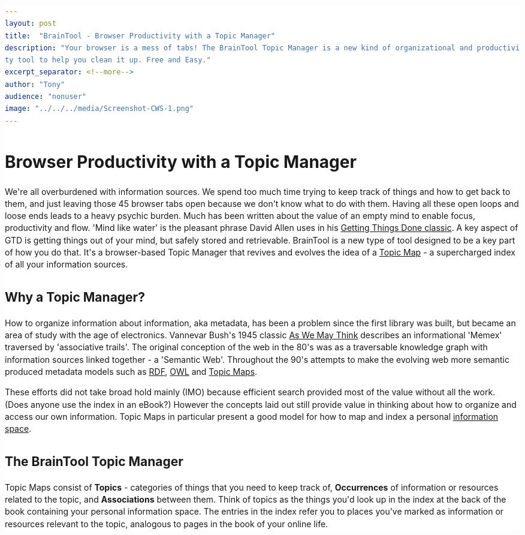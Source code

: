 ```yaml
---
layout: post
title:  "BrainTool - Browser Productivity with a Topic Manager"
description: "Your browser is a mess of tabs! The BrainTool Topic Manager is a new kind of organizational and productivity tool to help you clean it up. Free and Easy."
excerpt_separator: <!--more-->
author: "Tony"
audience: "nonuser"
image: "../../../media/Screenshot-CWS-1.png"
---
```


# Browser Productivity with a Topic Manager

We're all overburdened with information sources. We spend too much time trying to keep track of things and how to get back to them, and just leaving those 45 browser tabs open because we don't know what to do with them. Having all these open loops and loose ends leads to a heavy psychic burden. Much has been written about the value of an empty mind to enable focus, productivity and flow. 'Mind like water' is the pleasant phrase David Allen uses in his [Getting Things Done classic](https://www.betterworldbooks.com/product/detail/Getting-Things-Done--The-Art-of-Stress-Free-Productivity-9780143126560). A key aspect of GTD is getting things out of your mind, but safely stored and retrievable. BrainTool is a new type of tool designed to be a key part of how you do that. It's a browser-based Topic Manager that revives and evolves the idea of a [Topic Map](https://ontopia.net/topicmaps/materials/tao.html) - a supercharged index of all your information sources. 


## Why a Topic Manager?
How to organize information about information, aka metadata, has been a problem since the first library was built, but became an area of study with the age of electronics. Vannevar Bush's 1945 classic [As We May Think](https://www.theatlantic.com/magazine/archive/1945/07/as-we-may-think/303881/) describes an informational 'Memex' traversed by 'associative trails'. The original conception of the web in the 80's was as a traversable knowledge graph with information sources linked together - a 'Semantic Web'. Throughout the 90's attempts to make the evolving web more semantic produced metadata models such as [RDF](https://www.xml.com/pub/a/2001/01/24/rdf1.html), [OWL](https://en.wikipedia.org/wiki/Web_Ontology_Language) and [Topic Maps](https://www.informit.com/store/xml-topic-maps-creating-and-using-topic-maps-for-the-9780201749601). 

These efforts did not take broad hold mainly (IMO) because efficient search provided most of the value without all the work. (Does anyone use the index in an eBook?) However the concepts laid out still provide value in thinking about how to organize and access our own information. Topic Maps in particular present a good model for how to map and index a personal [information space](https://informationspace.net).

## The BrainTool Topic Manager
Topic Maps consist of **Topics** - categories of things that you need to keep track of, **Occurrences** of information or resources related to the topic, and **Associations** between them. Think of topics as the things you'd look up in the index at the back of the book containing your personal information space. The entries in the index refer you to places you've marked as information or resources relevant to the topic, analogous to pages in the book of your online life.
